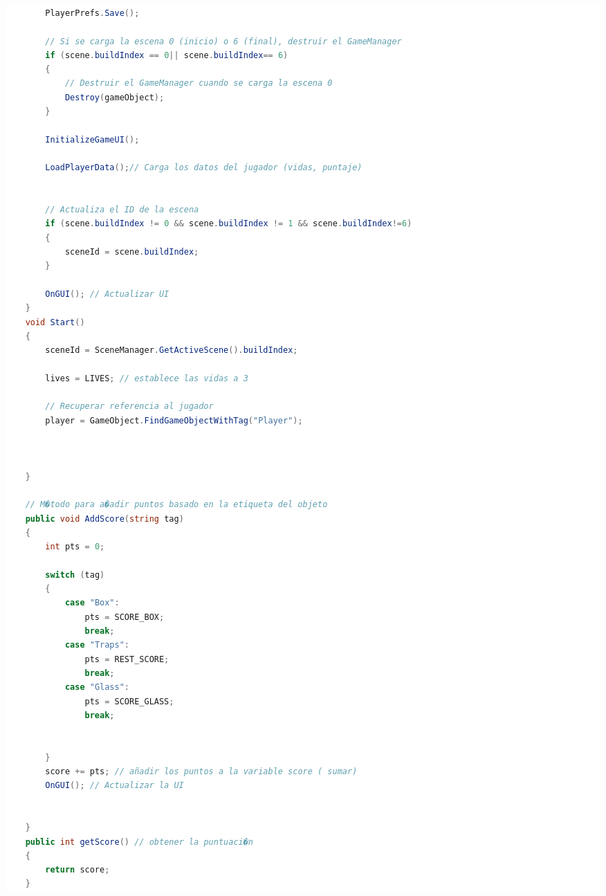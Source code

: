 ```csharp
        PlayerPrefs.Save();

        // Si se carga la escena 0 (inicio) o 6 (final), destruir el GameManager
        if (scene.buildIndex == 0|| scene.buildIndex== 6)
        {
            // Destruir el GameManager cuando se carga la escena 0
            Destroy(gameObject);
        }

        InitializeGameUI();

        LoadPlayerData();// Carga los datos del jugador (vidas, puntaje)


        // Actualiza el ID de la escena
        if (scene.buildIndex != 0 && scene.buildIndex != 1 && scene.buildIndex!=6)
        {
            sceneId = scene.buildIndex;
        }

        OnGUI(); // Actualizar UI
    }
    void Start()
    {
        sceneId = SceneManager.GetActiveScene().buildIndex;

        lives = LIVES; // establece las vidas a 3

        // Recuperar referencia al jugador
        player = GameObject.FindGameObjectWithTag("Player");



    }

    // M�todo para a�adir puntos basado en la etiqueta del objeto
    public void AddScore(string tag)
    {
        int pts = 0;

        switch (tag)
        {
            case "Box":
                pts = SCORE_BOX;
                break;
            case "Traps":
                pts = REST_SCORE;
                break;
            case "Glass":
                pts = SCORE_GLASS;
                break;
                

        }
        score += pts; // añadir los puntos a la variable score ( sumar) 
        OnGUI(); // Actualizar la UI


    }
    public int getScore() // obtener la puntuaci�n
    {
        return score;
    }
```